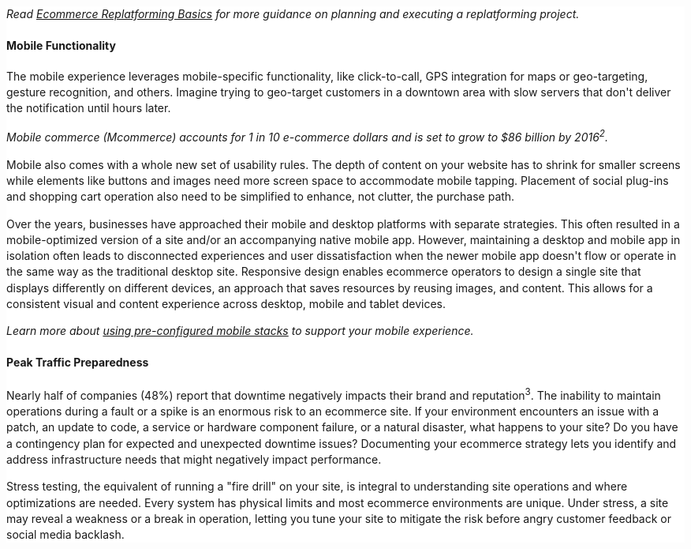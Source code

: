 *Read [Ecommerce Replatforming
Basics](https://support.rackspace.com/whitepapers/ecommerce-re-platforming-basics/)
for more guidance on planning and executing a replatforming project.*

#### Mobile Functionality

The mobile experience leverages mobile-specific functionality, like
click-to-call, GPS integration for maps or geo-targeting, gesture
recognition, and others. Imagine trying to geo-target customers in a
downtown area with slow servers that don't deliver the notification
until hours later.

*Mobile commerce (Mcommerce) accounts for 1 in 10 e-commerce dollars and
is set to grow to $86 billion by 2016<sup>2</sup>.*

Mobile also comes with a whole new set of usability rules. The depth of
content on your website has to shrink for smaller screens while elements
like buttons and images need more screen space to accommodate mobile
tapping. Placement of social plug-ins and shopping cart operation also
need to be simplified to enhance, not clutter, the purchase path.

Over the years, businesses have approached their mobile and desktop
platforms with separate strategies. This often resulted in a
mobile-optimized version of a site and/or an accompanying native mobile
app. However, maintaining a desktop and mobile app in isolation often
leads to disconnected experiences and user dissatisfaction when the
newer mobile app doesn't flow or operate in the same way as the
traditional desktop site. Responsive design enables ecommerce operators
to design a single site that displays differently on different devices,
an approach that saves resources by reusing images, and content. This
allows for a consistent visual and content experience across desktop,
mobile and tablet devices.

*Learn more about [using pre-configured mobile
stacks](http://www.rackspace.com/blog/develop-mobile-apps-quickly-on-the-rackspace-cloud/)
to support your mobile experience.*

#### Peak Traffic Preparedness

Nearly half of companies (48%) report that downtime negatively impacts
their brand and reputation<sup>3</sup>. The inability to maintain operations
during a fault or a spike is an enormous risk to an ecommerce site. If
your environment encounters an issue with a patch, an update to code, a
service or hardware component failure, or a natural disaster, what
happens to your site? Do you have a contingency plan for expected and
unexpected downtime issues? Documenting your ecommerce strategy lets you
identify and address infrastructure needs that might negatively impact
performance.

Stress testing, the equivalent of running a "fire drill" on your site,
is integral to understanding site operations and where optimizations are
needed. Every system has physical limits and most ecommerce environments
are unique. Under stress, a site may reveal a weakness or a break in
operation, letting you tune your site to mitigate the risk before angry
customer feedback or social media backlash.
